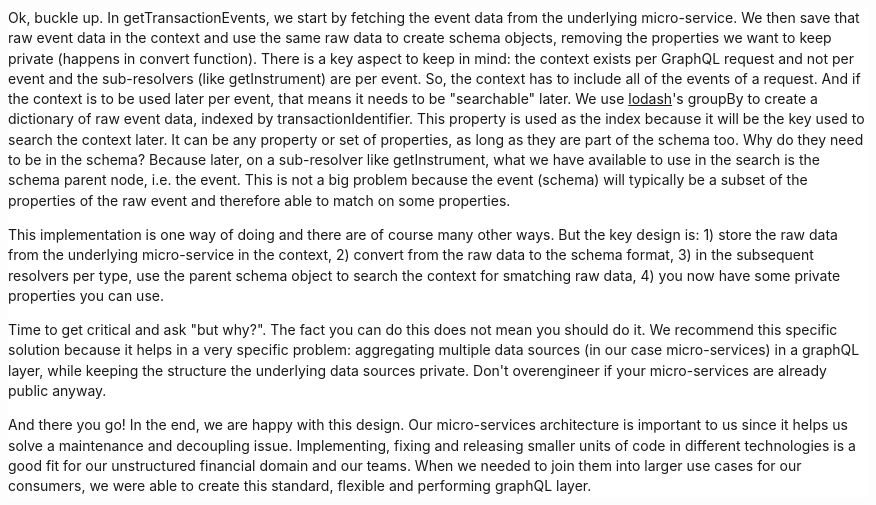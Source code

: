 Ok, buckle up. In getTransactionEvents, we start by fetching the event data from the underlying micro-service. We then save that raw event data in the context and use the same raw data to create schema objects, removing the properties we want to keep private (happens in convert function). There is a key aspect to keep in mind: the context exists per GraphQL request and not per event and the sub-resolvers (like getInstrument) are per event. So, the context has to include all of the events of a request. And if the context is to be used later per event, that means it needs to be "searchable" later. We use [lodash](https://lodash.com/)'s groupBy to create a dictionary of raw event data, indexed by transactionIdentifier. This property is used as the index because it will be the key used to search the context later. It can be any property or set of properties, as long as they are part of the schema too. Why do they need to be in the schema? Because later, on a sub-resolver like getInstrument, what we have available to use in the search is the schema parent node, i.e. the event. This is not a big problem because the event (schema) will typically be a subset of the properties of the raw event and therefore able to match on some properties.

This implementation is one way of doing and there are of course many other ways. But the key design is: 1) store the raw data from the underlying micro-service in the context, 2) convert from the raw data to the schema format, 3) in the subsequent resolvers per type, use the parent schema object to search the context for smatching raw data, 4) you now have some private properties you can use.

Time to get critical and ask "but why?". The fact you can do this does not mean you should do it. We recommend this specific solution because it helps in a very specific problem: aggregating multiple data sources (in our case micro-services) in a graphQL layer, while keeping the structure the underlying data sources private. Don't overengineer if your micro-services are already public anyway.

And there you go! In the end, we are happy with this design. Our micro-services architecture is important to us since it helps us solve a maintenance and decoupling issue. Implementing, fixing and releasing smaller units of code in different technologies is a good fit for our unstructured financial domain and our teams. When we needed to join them into larger use cases for our consumers, we were able to create this standard, flexible and performing graphQL layer.
